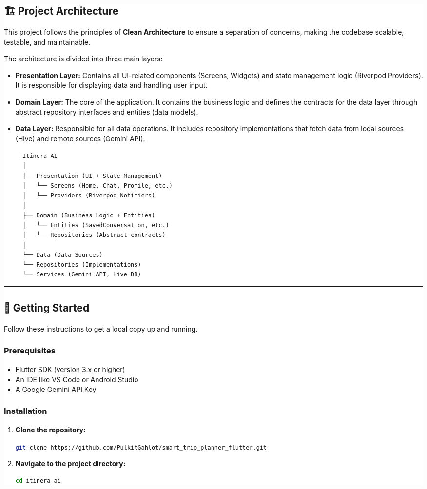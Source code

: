 
## 🏗️ Project Architecture

This project follows the principles of **Clean Architecture** to ensure a separation of concerns, making the codebase scalable, testable, and maintainable.

The architecture is divided into three main layers:

* **Presentation Layer:** Contains all UI-related components (Screens, Widgets) and state management logic (Riverpod Providers). It is responsible for displaying data and handling user input.
* **Domain Layer:** The core of the application. It contains the business logic and defines the contracts for the data layer through abstract repository interfaces and entities (data models).
* **Data Layer:** Responsible for all data operations. It includes repository implementations that fetch data from local sources (Hive) and remote sources (Gemini API).

  ```
    Itinera AI
    │
    ├── Presentation (UI + State Management)
    │   └── Screens (Home, Chat, Profile, etc.)
    │   └── Providers (Riverpod Notifiers)
    │
    ├── Domain (Business Logic + Entities)
    │   └── Entities (SavedConversation, etc.)
    │   └── Repositories (Abstract contracts)
    │
    └── Data (Data Sources)
    └── Repositories (Implementations)
    └── Services (Gemini API, Hive DB)
  ```

  
---

## 🚀 Getting Started

Follow these instructions to get a local copy up and running.

### Prerequisites

* Flutter SDK (version 3.x or higher)
* An IDE like VS Code or Android Studio
* A Google Gemini API Key

### Installation

1.  **Clone the repository:**

    ```sh
    git clone https://github.com/PulkitGahlot/smart_trip_planner_flutter.git
    ```

2.  **Navigate to the project directory:**
   
    ```sh
    cd itinera_ai
    ```
